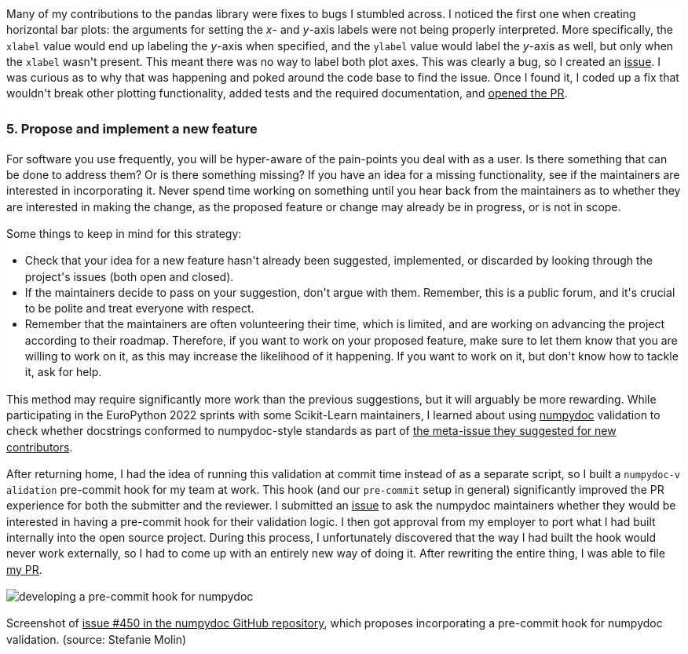 Many of my contributions to the pandas library were fixes to bugs I stumbled across. I noticed the first one when creating horizontal bar plots: the arguments for setting the *x*- and *y*-axis labels were not being properly interpreted. More specifically, the `xlabel` value would end up labeling the *y*-axis when specified, and the `ylabel` value would label the *y*-axis as well, but only when the `xlabel` wasn't present. This meant there was no way to label both plot axes. This was clearly a bug, so I created an [issue](https://github.com/pandas-dev/pandas/issues/45144). I was curious as to why that was happening and poked around the code base to find the issue. Once I found it, I coded up a fix that wouldn't break other plotting functionality, added tests and the required documentation, and [opened the PR](https://github.com/pandas-dev/pandas/pull/45145).

### 5. Propose and implement a new feature
For software you use frequently, you will be hyper-aware of the pain-points you deal with as a user. Is there something that can be done to address them? Or is there something missing? If you have an idea for a missing functionality, see if the maintainers are interested in incorporating it. Never spend time working on something until you hear back from the maintainers as to whether they are interested in making the change, as the proposed feature or change may already be in progress, or is not in scope.

Some things to keep in mind for this strategy:

- Check that your idea for a new feature hasn't already been suggested, implemented, or discarded by looking through the project's issues (both open and closed).
- If the maintainers decide to pass on your suggestion, don't argue with them. Remember, this is a public forum, and it's crucial to be polite and treat everyone with respect.
- Remember that the maintainers are often volunteering their time, which is limited, and are working on advancing the project according to their roadmap. Therefore, if you want to work on your proposed feature, make sure to let them know that you are willing to work on it, as this may increase the likelihood of it happening. If you want to work on it, but don't know how to tackle it, ask for help.

This method may require significantly more work than the previous suggestions, but it will arguably be more rewarding. While participating in the EuroPython 2022 sprints with some Scikit-Learn maintainers, I learned about using [numpydoc](https://github.com/numpy/numpydoc) validation to check whether docstrings conformed to numpydoc-style standards as part of [the meta-issue they suggested for new contributors](https://github.com/scikit-learn/scikit-learn/issues/21350).

After returning home, I had the idea of running this validation at commit time instead of as a separate script, so I built a `numpydoc-validation` pre-commit hook for my team at work. This hook (and our `pre-commit` setup in general) significantly improved the PR experience for both the submitter and the reviewer. I submitted an [issue](https://github.com/numpy/numpydoc/issues/450) to ask the numpydoc maintainers whether they would be interested in having a pre-commit hook for their validation logic. I then got approval from my employer to port what I had built internally into the open source project. During this process, I unfortunately discovered that the way I had built the hook would never work externally, so I had to come up with an entirely new way of doing it. After rewriting the entire thing, I was able to file [my PR](https://github.com/numpy/numpydoc/pull/454).

![developing a pre-commit hook for numpydoc](/post-assets/numpydoc-validation-feature.png)

<figcaption>

Screenshot of [issue #450 in the numpydoc GitHub repository](https://github.com/numpy/numpydoc/issues/450), which proposes incorporating a pre-commit hook for numpydoc validation. (source: Stefanie Molin)
